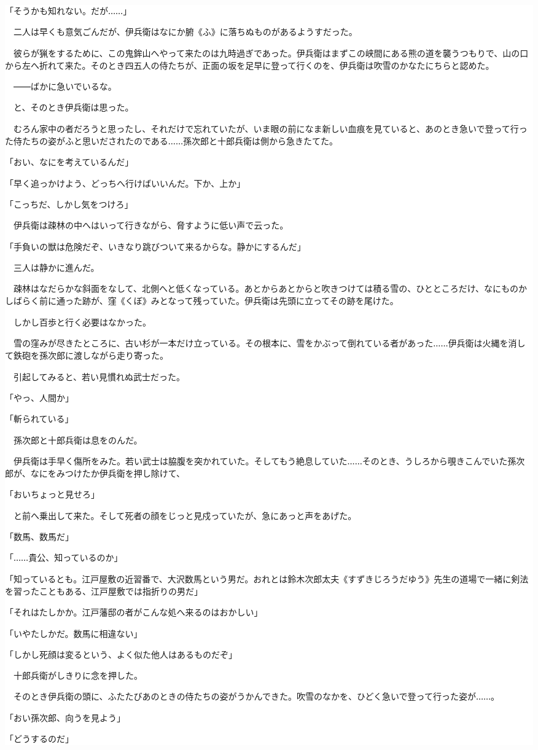 「そうかも知れない。だが……」

　二人は早くも意気ごんだが、伊兵衛はなにか腑《ふ》に落ちぬものがあるようすだった。

　彼らが猟をするために、この鬼鉾山へやって来たのは九時過ぎであった。伊兵衛はまずこの峡間にある熊の道を襲うつもりで、山の口から左へ折れて来た。そのとき四五人の侍たちが、正面の坂を足早に登って行くのを、伊兵衛は吹雪のかなたにちらと認めた。

　――ばかに急いでいるな。

　と、そのとき伊兵衛は思った。

　むろん家中の者だろうと思ったし、それだけで忘れていたが、いま眼の前になま新しい血痕を見ていると、あのとき急いで登って行った侍たちの姿がふと思いだされたのである……孫次郎と十郎兵衛は側から急きたてた。

「おい、なにを考えているんだ」

「早く追っかけよう、どっちへ行けばいいんだ。下か、上か」

「こっちだ、しかし気をつけろ」

　伊兵衛は疎林の中へはいって行きながら、脅すように低い声で云った。

「手負いの獣は危険だぞ、いきなり跳びついて来るからな。静かにするんだ」

　三人は静かに進んだ。

　疎林はなだらかな斜面をなして、北側へと低くなっている。あとからあとからと吹きつけては積る雪の、ひとところだけ、なにものかしばらく前に通った跡が、窪《くぼ》みとなって残っていた。伊兵衛は先頭に立ってその跡を尾けた。

　しかし百歩と行く必要はなかった。

　雪の窪みが尽きたところに、古い杉が一本だけ立っている。その根本に、雪をかぶって倒れている者があった……伊兵衛は火縄を消して鉄砲を孫次郎に渡しながら走り寄った。

　引起してみると、若い見慣れぬ武士だった。

「やっ、人間か」

「斬られている」

　孫次郎と十郎兵衛は息をのんだ。

　伊兵衛は手早く傷所をみた。若い武士は脇腹を突かれていた。そしてもう絶息していた……そのとき、うしろから覗きこんでいた孫次郎が、なにをみつけたか伊兵衛を押し除けて、

「おいちょっと見せろ」

　と前へ乗出して来た。そして死者の顔をじっと見戍っていたが、急にあっと声をあげた。

「数馬、数馬だ」

「……貴公、知っているのか」

「知っているとも。江戸屋敷の近習番で、大沢数馬という男だ。おれとは鈴木次郎太夫《すずきじろうだゆう》先生の道場で一緒に剣法を習ったこともある、江戸屋敷では指折りの男だ」

「それはたしかか。江戸藩邸の者がこんな処へ来るのはおかしい」

「いやたしかだ。数馬に相違ない」

「しかし死顔は変るという、よく似た他人はあるものだぞ」

　十郎兵衛がしきりに念を押した。

　そのとき伊兵衛の頭に、ふたたびあのときの侍たちの姿がうかんできた。吹雪のなかを、ひどく急いで登って行った姿が……。

「おい孫次郎、向うを見よう」

「どうするのだ」
